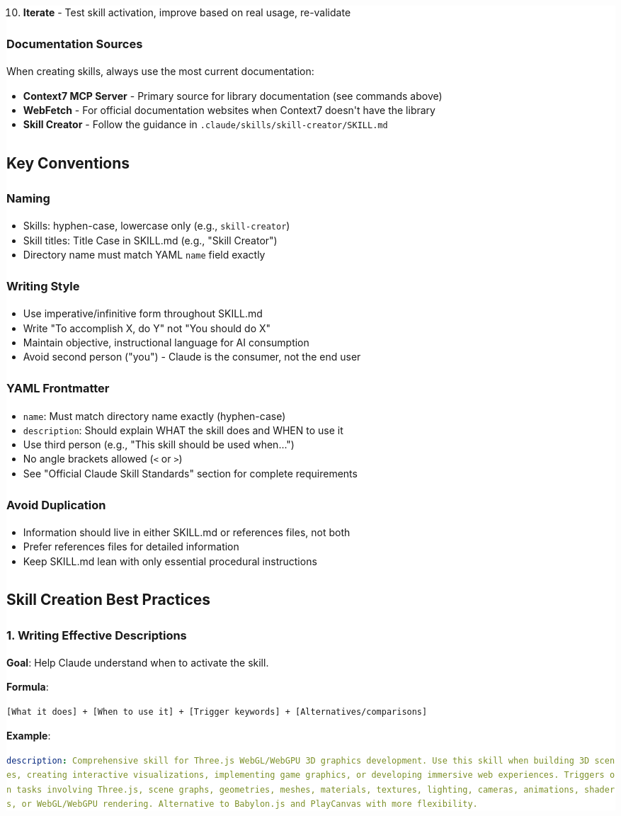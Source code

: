 10. **Iterate** - Test skill activation, improve based on real usage, re-validate

### Documentation Sources

When creating skills, always use the most current documentation:
- **Context7 MCP Server** - Primary source for library documentation (see commands above)
- **WebFetch** - For official documentation websites when Context7 doesn't have the library
- **Skill Creator** - Follow the guidance in `.claude/skills/skill-creator/SKILL.md`

## Key Conventions

### Naming
- Skills: hyphen-case, lowercase only (e.g., `skill-creator`)
- Skill titles: Title Case in SKILL.md (e.g., "Skill Creator")
- Directory name must match YAML `name` field exactly

### Writing Style
- Use imperative/infinitive form throughout SKILL.md
- Write "To accomplish X, do Y" not "You should do X"
- Maintain objective, instructional language for AI consumption
- Avoid second person ("you") - Claude is the consumer, not the end user

### YAML Frontmatter
- `name`: Must match directory name exactly (hyphen-case)
- `description`: Should explain WHAT the skill does and WHEN to use it
- Use third person (e.g., "This skill should be used when...")
- No angle brackets allowed (`<` or `>`)
- See "Official Claude Skill Standards" section for complete requirements

### Avoid Duplication
- Information should live in either SKILL.md or references files, not both
- Prefer references files for detailed information
- Keep SKILL.md lean with only essential procedural instructions

## Skill Creation Best Practices

### 1. Writing Effective Descriptions

**Goal**: Help Claude understand when to activate the skill.

**Formula**:
```
[What it does] + [When to use it] + [Trigger keywords] + [Alternatives/comparisons]
```

**Example**:
```yaml
description: Comprehensive skill for Three.js WebGL/WebGPU 3D graphics development. Use this skill when building 3D scenes, creating interactive visualizations, implementing game graphics, or developing immersive web experiences. Triggers on tasks involving Three.js, scene graphs, geometries, meshes, materials, textures, lighting, cameras, animations, shaders, or WebGL/WebGPU rendering. Alternative to Babylon.js and PlayCanvas with more flexibility.
```
